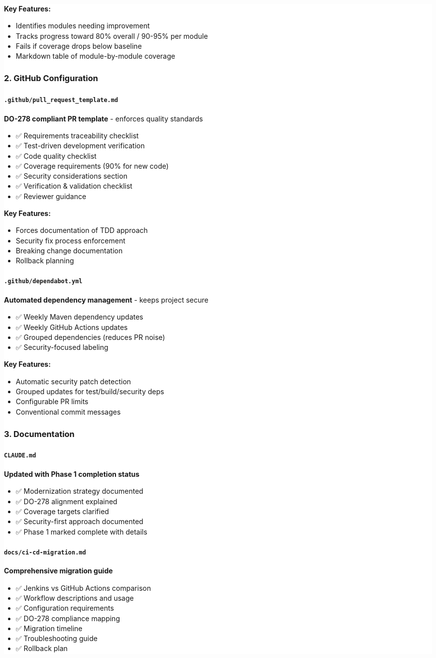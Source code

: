 **Key Features:**
- Identifies modules needing improvement
- Tracks progress toward 80% overall / 90-95% per module
- Fails if coverage drops below baseline
- Markdown table of module-by-module coverage

### 2. GitHub Configuration

#### `.github/pull_request_template.md`
**DO-278 compliant PR template** - enforces quality standards
- ✅ Requirements traceability checklist
- ✅ Test-driven development verification
- ✅ Code quality checklist
- ✅ Coverage requirements (90% for new code)
- ✅ Security considerations section
- ✅ Verification & validation checklist
- ✅ Reviewer guidance

**Key Features:**
- Forces documentation of TDD approach
- Security fix process enforcement
- Breaking change documentation
- Rollback planning

#### `.github/dependabot.yml`
**Automated dependency management** - keeps project secure
- ✅ Weekly Maven dependency updates
- ✅ Weekly GitHub Actions updates
- ✅ Grouped dependencies (reduces PR noise)
- ✅ Security-focused labeling

**Key Features:**
- Automatic security patch detection
- Grouped updates for test/build/security deps
- Configurable PR limits
- Conventional commit messages

### 3. Documentation

#### `CLAUDE.md`
**Updated with Phase 1 completion status**
- ✅ Modernization strategy documented
- ✅ DO-278 alignment explained
- ✅ Coverage targets clarified
- ✅ Security-first approach documented
- ✅ Phase 1 marked complete with details

#### `docs/ci-cd-migration.md`
**Comprehensive migration guide**
- ✅ Jenkins vs GitHub Actions comparison
- ✅ Workflow descriptions and usage
- ✅ Configuration requirements
- ✅ DO-278 compliance mapping
- ✅ Migration timeline
- ✅ Troubleshooting guide
- ✅ Rollback plan
